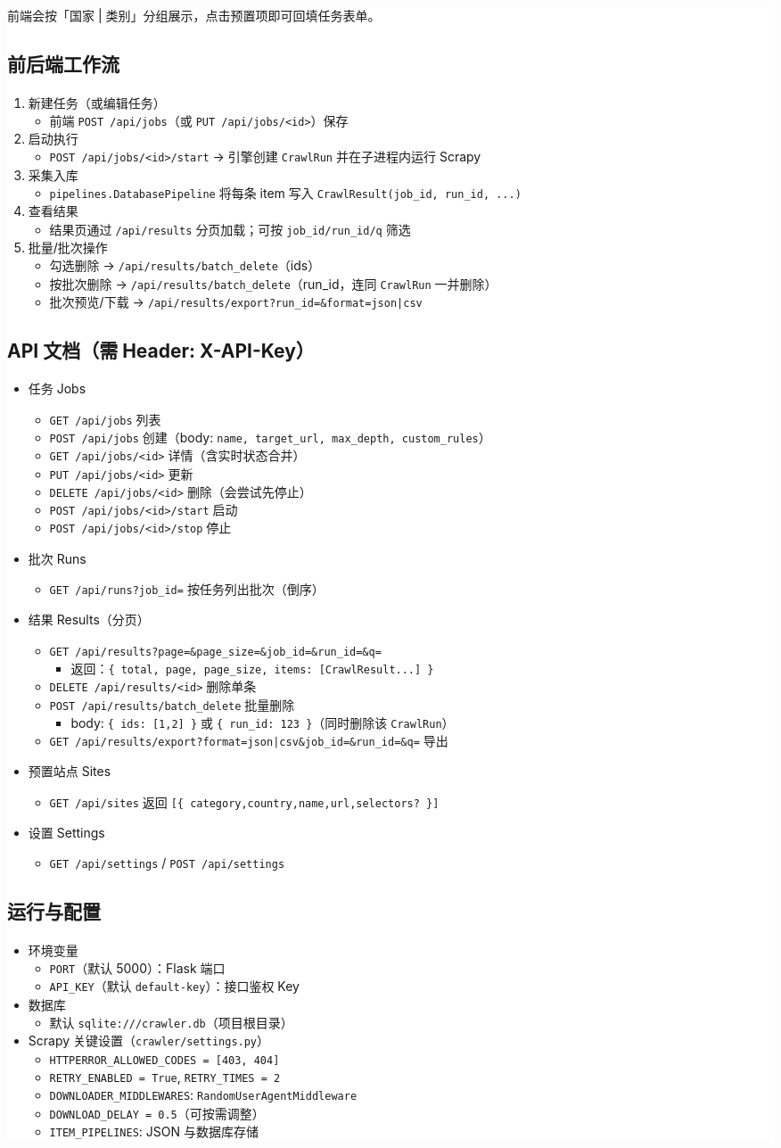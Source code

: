 前端会按「国家 | 类别」分组展示，点击预置项即可回填任务表单。

## 前后端工作流

1) 新建任务（或编辑任务）
   - 前端 `POST /api/jobs`（或 `PUT /api/jobs/<id>`）保存
2) 启动执行
   - `POST /api/jobs/<id>/start` → 引擎创建 `CrawlRun` 并在子进程内运行 Scrapy
3) 采集入库
   - `pipelines.DatabasePipeline` 将每条 item 写入 `CrawlResult(job_id, run_id, ...)`
4) 查看结果
   - 结果页通过 `/api/results` 分页加载；可按 `job_id/run_id/q` 筛选
5) 批量/批次操作
   - 勾选删除 → `/api/results/batch_delete`（ids）
   - 按批次删除 → `/api/results/batch_delete`（run_id，连同 `CrawlRun` 一并删除）
   - 批次预览/下载 → `/api/results/export?run_id=&format=json|csv`

## API 文档（需 Header: X-API-Key）

- 任务 Jobs
  - `GET /api/jobs` 列表
  - `POST /api/jobs` 创建（body: `name, target_url, max_depth, custom_rules`）
  - `GET /api/jobs/<id>` 详情（含实时状态合并）
  - `PUT /api/jobs/<id>` 更新
  - `DELETE /api/jobs/<id>` 删除（会尝试先停止）
  - `POST /api/jobs/<id>/start` 启动
  - `POST /api/jobs/<id>/stop` 停止

- 批次 Runs
  - `GET /api/runs?job_id=` 按任务列出批次（倒序）

- 结果 Results（分页）
  - `GET /api/results?page=&page_size=&job_id=&run_id=&q=`
    - 返回：`{ total, page, page_size, items: [CrawlResult...] }`
  - `DELETE /api/results/<id>` 删除单条
  - `POST /api/results/batch_delete` 批量删除
    - body: `{ ids: [1,2] }` 或 `{ run_id: 123 }`（同时删除该 `CrawlRun`）
  - `GET /api/results/export?format=json|csv&job_id=&run_id=&q=` 导出

- 预置站点 Sites
  - `GET /api/sites` 返回 `[{ category,country,name,url,selectors? }]`

- 设置 Settings
  - `GET /api/settings` / `POST /api/settings`

## 运行与配置

- 环境变量
  - `PORT`（默认 5000）：Flask 端口
  - `API_KEY`（默认 `default-key`）：接口鉴权 Key
- 数据库
  - 默认 `sqlite:///crawler.db`（项目根目录）
- Scrapy 关键设置（`crawler/settings.py`）
  - `HTTPERROR_ALLOWED_CODES = [403, 404]`
  - `RETRY_ENABLED = True`, `RETRY_TIMES = 2`
  - `DOWNLOADER_MIDDLEWARES`: `RandomUserAgentMiddleware`
  - `DOWNLOAD_DELAY = 0.5`（可按需调整）
  - `ITEM_PIPELINES`: JSON 与数据库存储
